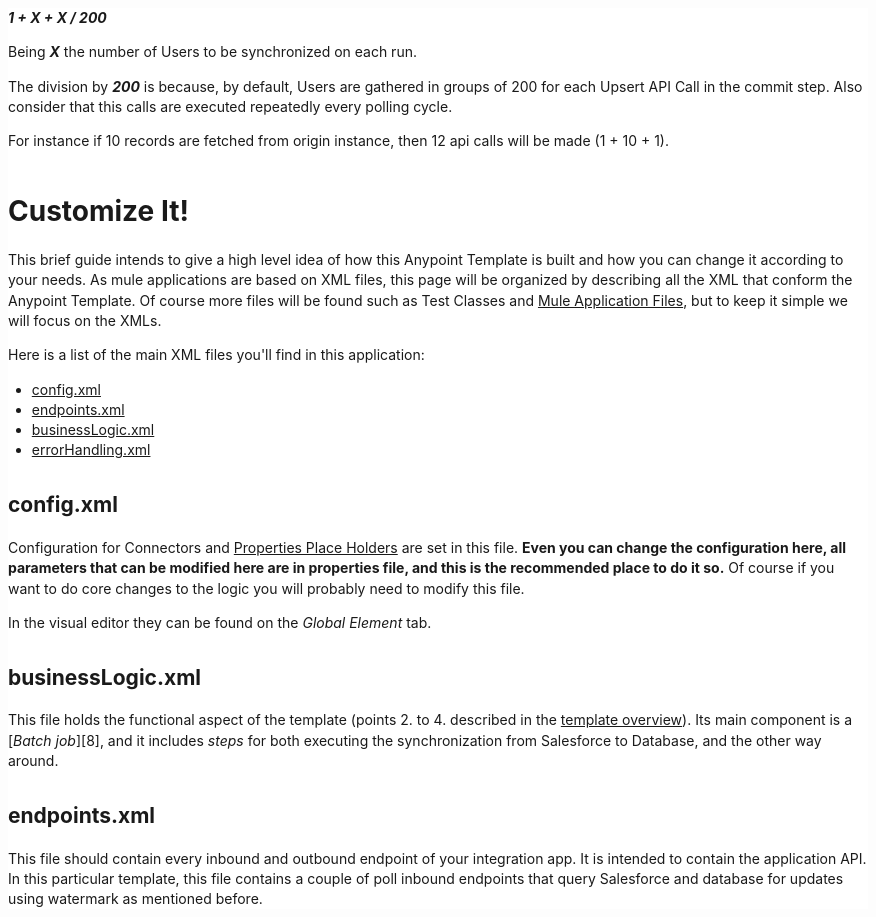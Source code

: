 ***1 + X + X / 200***

Being ***X*** the number of Users to be synchronized on each run. 

The division by ***200*** is because, by default, Users are gathered in groups of 200 for each Upsert API Call in the commit step. Also consider that this calls are executed repeatedly every polling cycle.	

For instance if 10 records are fetched from origin instance, then 12 api calls will be made (1 + 10 + 1).


# Customize It!<a name="customizeit"/>
This brief guide intends to give a high level idea of how this Anypoint Template is built and how you can change it according to your needs.
As mule applications are based on XML files, this page will be organized by describing all the XML that conform the Anypoint Template.
Of course more files will be found such as Test Classes and [Mule Application Files](http://www.mulesoft.org/documentation/display/current/Application+Format), but to keep it simple we will focus on the XMLs.

Here is a list of the main XML files you'll find in this application:

* [config.xml](#configxml)
* [endpoints.xml](#endpointsxml)
* [businessLogic.xml](#businesslogicxml)
* [errorHandling.xml](#errorhandlingxml)


## config.xml<a name="configxml"/>
Configuration for Connectors and [Properties Place Holders](http://www.mulesoft.org/documentation/display/current/Configuring+Properties) are set in this file. **Even you can change the configuration here, all parameters that can be modified here are in properties file, and this is the recommended place to do it so.** Of course if you want to do core changes to the logic you will probably need to modify this file.

In the visual editor they can be found on the *Global Element* tab.


## businessLogic.xml<a name="businesslogicxml"/>
This file holds the functional aspect of the template (points 2. to 4. described in the [template overview](#templateoverview)). Its main component is a [*Batch job*][8], and it includes *steps* for both executing the synchronization from Salesforce to Database, and the other way around.



## endpoints.xml<a name="endpointsxml"/>
This file should contain every inbound and outbound endpoint of your integration app. It is intended to contain the application API.
In this particular template, this file contains a couple of poll inbound endpoints that query Salesforce and database for updates using watermark as mentioned before.




[1]: https://help.salesforce.com/HTViewHelpDoc?id=checking_field_accessibility_for_a_particular_field.htm&language=en_US
[2]: https://help.salesforce.com/HTViewHelpDoc?id=modifying_field_access_settings.htm&language=en_US